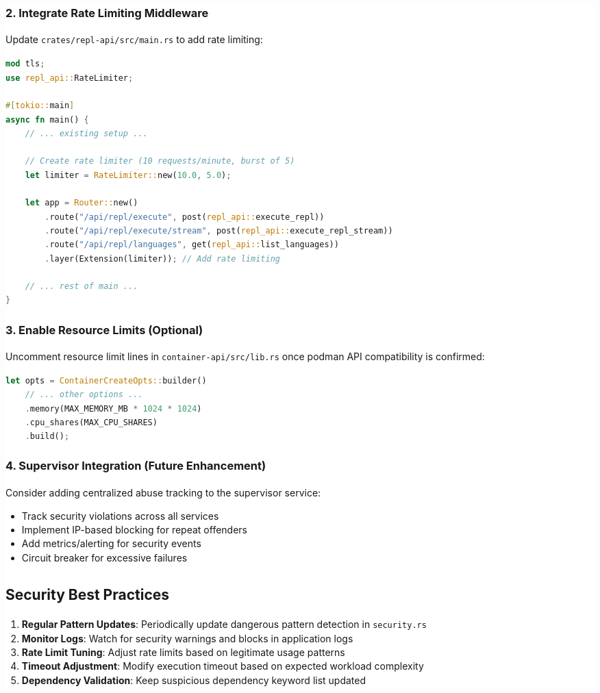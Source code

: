 ### 2. Integrate Rate Limiting Middleware

Update `crates/repl-api/src/main.rs` to add rate limiting:

```rust
mod tls;
use repl_api::RateLimiter;

#[tokio::main]
async fn main() {
    // ... existing setup ...

    // Create rate limiter (10 requests/minute, burst of 5)
    let limiter = RateLimiter::new(10.0, 5.0);

    let app = Router::new()
        .route("/api/repl/execute", post(repl_api::execute_repl))
        .route("/api/repl/execute/stream", post(repl_api::execute_repl_stream))
        .route("/api/repl/languages", get(repl_api::list_languages))
        .layer(Extension(limiter)); // Add rate limiting

    // ... rest of main ...
}
```

### 3. Enable Resource Limits (Optional)

Uncomment resource limit lines in `container-api/src/lib.rs` once podman API compatibility is confirmed:

```rust
let opts = ContainerCreateOpts::builder()
    // ... other options ...
    .memory(MAX_MEMORY_MB * 1024 * 1024)
    .cpu_shares(MAX_CPU_SHARES)
    .build();
```

### 4. Supervisor Integration (Future Enhancement)

Consider adding centralized abuse tracking to the supervisor service:
- Track security violations across all services
- Implement IP-based blocking for repeat offenders
- Add metrics/alerting for security events
- Circuit breaker for excessive failures

## Security Best Practices

1. **Regular Pattern Updates**: Periodically update dangerous pattern detection in `security.rs`
2. **Monitor Logs**: Watch for security warnings and blocks in application logs
3. **Rate Limit Tuning**: Adjust rate limits based on legitimate usage patterns
4. **Timeout Adjustment**: Modify execution timeout based on expected workload complexity
5. **Dependency Validation**: Keep suspicious dependency keyword list updated
